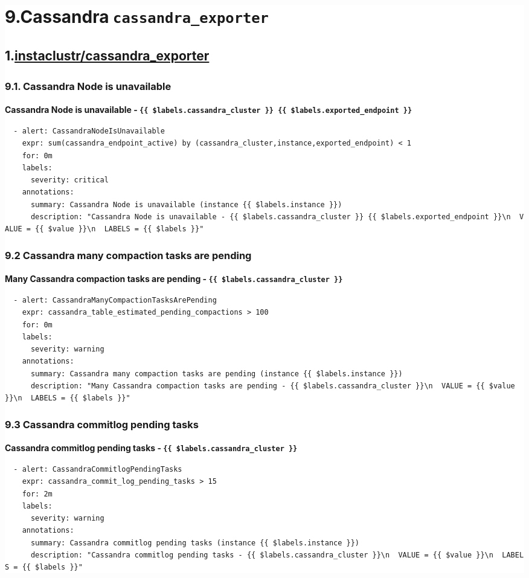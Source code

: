 # 9.Cassandra `cassandra_exporter`

## 1.[instaclustr/cassandra_exporter](https://github.com/instaclustr/cassandra-exporter)

### **9.1. Cassandra Node is unavailable**

**Cassandra Node is unavailable - `{{ $labels.cassandra_cluster }} {{ $labels.exported_endpoint }}`**

```
  - alert: CassandraNodeIsUnavailable
    expr: sum(cassandra_endpoint_active) by (cassandra_cluster,instance,exported_endpoint) < 1
    for: 0m
    labels:
      severity: critical
    annotations:
      summary: Cassandra Node is unavailable (instance {{ $labels.instance }})
      description: "Cassandra Node is unavailable - {{ $labels.cassandra_cluster }} {{ $labels.exported_endpoint }}\n  VALUE = {{ $value }}\n  LABELS = {{ $labels }}"
```

### **9.2 Cassandra many compaction tasks are pending**

**Many Cassandra compaction tasks are pending - `{{ $labels.cassandra_cluster }}`**

```
  - alert: CassandraManyCompactionTasksArePending
    expr: cassandra_table_estimated_pending_compactions > 100
    for: 0m
    labels:
      severity: warning
    annotations:
      summary: Cassandra many compaction tasks are pending (instance {{ $labels.instance }})
      description: "Many Cassandra compaction tasks are pending - {{ $labels.cassandra_cluster }}\n  VALUE = {{ $value }}\n  LABELS = {{ $labels }}"
```

### **9.3 Cassandra commitlog pending tasks**

**Cassandra commitlog pending tasks - `{{ $labels.cassandra_cluster }}`**

```
  - alert: CassandraCommitlogPendingTasks
    expr: cassandra_commit_log_pending_tasks > 15
    for: 2m
    labels:
      severity: warning
    annotations:
      summary: Cassandra commitlog pending tasks (instance {{ $labels.instance }})
      description: "Cassandra commitlog pending tasks - {{ $labels.cassandra_cluster }}\n  VALUE = {{ $value }}\n  LABELS = {{ $labels }}"
```
